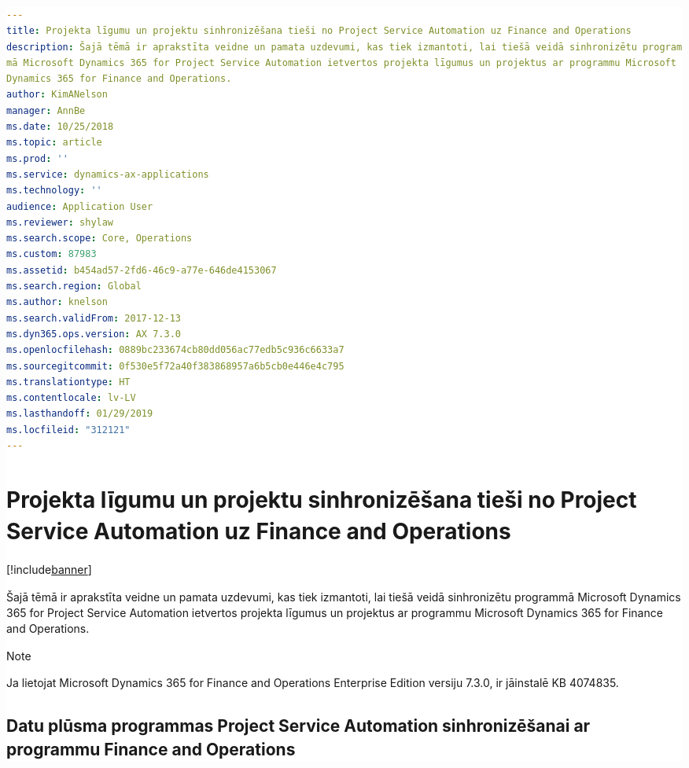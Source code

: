```yaml
---
title: Projekta līgumu un projektu sinhronizēšana tieši no Project Service Automation uz Finance and Operations
description: Šajā tēmā ir aprakstīta veidne un pamata uzdevumi, kas tiek izmantoti, lai tiešā veidā sinhronizētu programmā Microsoft Dynamics 365 for Project Service Automation ietvertos projekta līgumus un projektus ar programmu Microsoft Dynamics 365 for Finance and Operations.
author: KimANelson
manager: AnnBe
ms.date: 10/25/2018
ms.topic: article
ms.prod: ''
ms.service: dynamics-ax-applications
ms.technology: ''
audience: Application User
ms.reviewer: shylaw
ms.search.scope: Core, Operations
ms.custom: 87983
ms.assetid: b454ad57-2fd6-46c9-a77e-646de4153067
ms.search.region: Global
ms.author: knelson
ms.search.validFrom: 2017-12-13
ms.dyn365.ops.version: AX 7.3.0
ms.openlocfilehash: 0889bc233674cb80dd056ac77edb5c936c6633a7
ms.sourcegitcommit: 0f530e5f72a40f383868957a6b5cb0e446e4c795
ms.translationtype: HT
ms.contentlocale: lv-LV
ms.lasthandoff: 01/29/2019
ms.locfileid: "312121"
---
```

# <a name="synchronize-project-contracts-and-projects-directly-from-project-service-automation-to-finance-and-operations"></a>Projekta līgumu un projektu sinhronizēšana tieši no Project Service Automation uz Finance and Operations

[!include[banner](../includes/banner.md)]

Šajā tēmā ir aprakstīta veidne un pamata uzdevumi, kas tiek izmantoti, lai tiešā veidā sinhronizētu programmā Microsoft Dynamics 365 for Project Service Automation ietvertos projekta līgumus un projektus ar programmu Microsoft Dynamics 365 for Finance and Operations.

> [!NOTE] 
> Ja lietojat Microsoft Dynamics 365 for Finance and Operations Enterprise Edition versiju 7.3.0, ir jāinstalē KB 4074835.

## <a name="data-flow-for-project-service-automation-to-finance-and-operations"></a>Datu plūsma programmas Project Service Automation sinhronizēšanai ar programmu Finance and Operations

